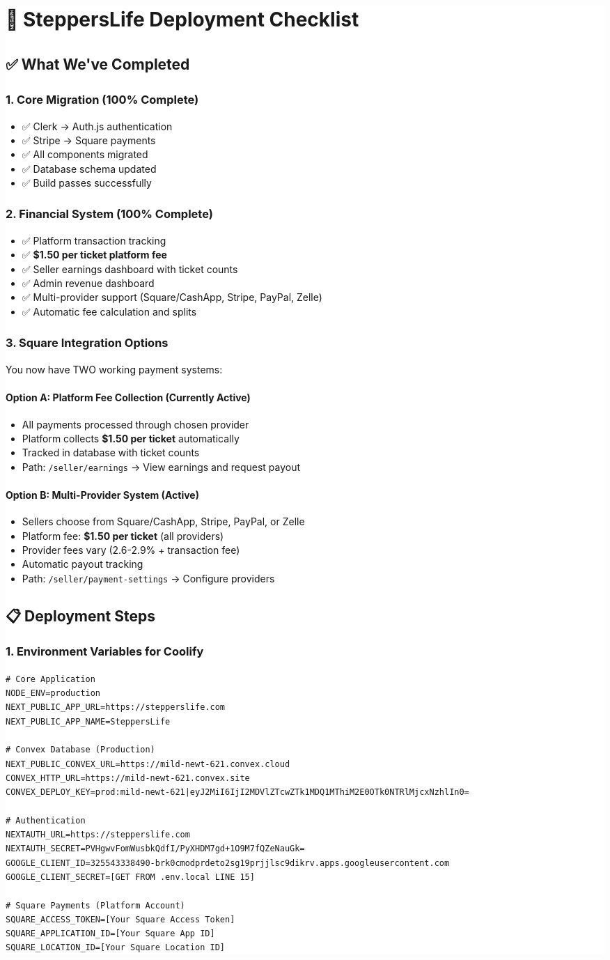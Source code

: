 # 🚀 SteppersLife Deployment Checklist

## ✅ What We've Completed

### 1. Core Migration (100% Complete)
- ✅ Clerk → Auth.js authentication
- ✅ Stripe → Square payments  
- ✅ All components migrated
- ✅ Database schema updated
- ✅ Build passes successfully

### 2. Financial System (100% Complete)
- ✅ Platform transaction tracking
- ✅ **$1.50 per ticket platform fee**
- ✅ Seller earnings dashboard with ticket counts
- ✅ Admin revenue dashboard
- ✅ Multi-provider support (Square/CashApp, Stripe, PayPal, Zelle)
- ✅ Automatic fee calculation and splits

### 3. Square Integration Options

You now have TWO working payment systems:

#### Option A: Platform Fee Collection (Currently Active)
- All payments processed through chosen provider
- Platform collects **$1.50 per ticket** automatically
- Tracked in database with ticket counts
- Path: `/seller/earnings` → View earnings and request payout

#### Option B: Multi-Provider System (Active)
- Sellers choose from Square/CashApp, Stripe, PayPal, or Zelle
- Platform fee: **$1.50 per ticket** (all providers)
- Provider fees vary (2.6-2.9% + transaction fee)
- Automatic payout tracking
- Path: `/seller/payment-settings` → Configure providers

## 📋 Deployment Steps

### 1. Environment Variables for Coolify

```env
# Core Application
NODE_ENV=production
NEXT_PUBLIC_APP_URL=https://stepperslife.com
NEXT_PUBLIC_APP_NAME=SteppersLife

# Convex Database (Production)
NEXT_PUBLIC_CONVEX_URL=https://mild-newt-621.convex.cloud
CONVEX_HTTP_URL=https://mild-newt-621.convex.site
CONVEX_DEPLOY_KEY=prod:mild-newt-621|eyJ2MiI6IjI2MDVlZTcwZTk1MDQ1MThiM2E0OTk0NTRlMjcxNzhlIn0=

# Authentication
NEXTAUTH_URL=https://stepperslife.com
NEXTAUTH_SECRET=PVHgwvFomWusbkQdfI/PyXHDM7gd+1O9M7fQZeNauGk=
GOOGLE_CLIENT_ID=325543338490-brk0cmodprdeto2sg19prjjlsc9dikrv.apps.googleusercontent.com
GOOGLE_CLIENT_SECRET=[GET FROM .env.local LINE 15]

# Square Payments (Platform Account)
SQUARE_ACCESS_TOKEN=[Your Square Access Token]
SQUARE_APPLICATION_ID=[Your Square App ID]
SQUARE_LOCATION_ID=[Your Square Location ID]
```